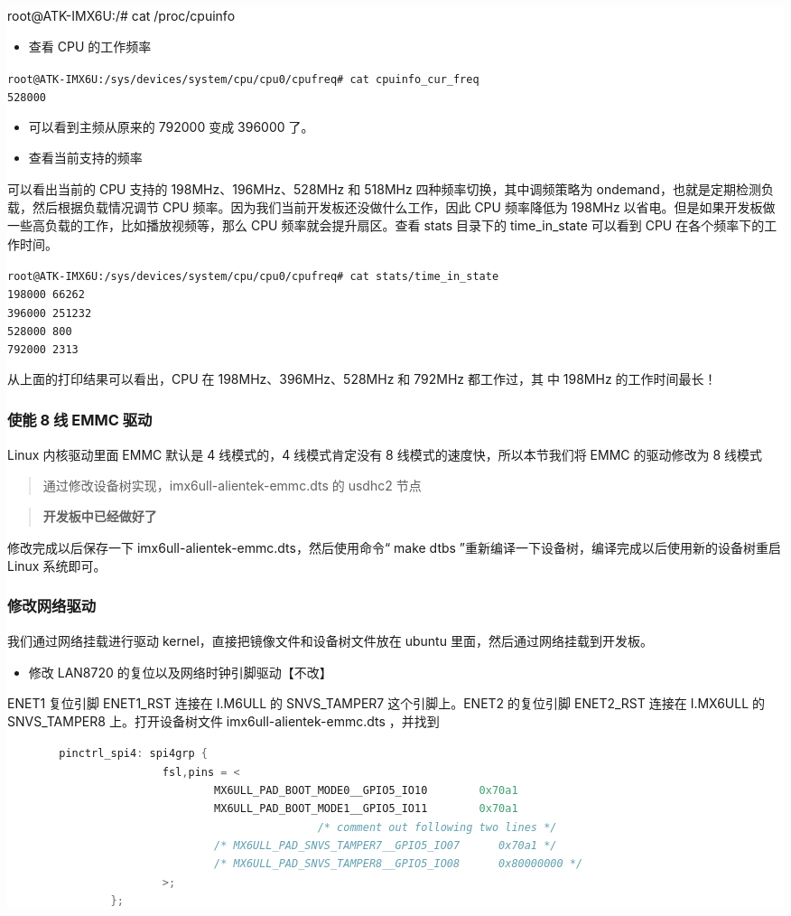root@ATK-IMX6U:/# cat /proc/cpuinfo 

- 查看 CPU 的工作频率

```
root@ATK-IMX6U:/sys/devices/system/cpu/cpu0/cpufreq# cat cpuinfo_cur_freq 
528000
```

- 可以看到主频从原来的 792000 变成 396000 了。

- 查看当前支持的频率

可以看出当前的 CPU 支持的 198MHz、196MHz、528MHz 和 518MHz 四种频率切换，其中调频策略为 ondemand，也就是定期检测负载，然后根据负载情况调节 CPU 频率。因为我们当前开发板还没做什么工作，因此 CPU 频率降低为 198MHz 以省电。但是如果开发板做一些高负载的工作，比如播放视频等，那么 CPU 频率就会提升扇区。查看 stats 目录下的 time_in_state 可以看到 CPU 在各个频率下的工作时间。

```sh
root@ATK-IMX6U:/sys/devices/system/cpu/cpu0/cpufreq# cat stats/time_in_state 
198000 66262
396000 251232
528000 800
792000 2313
```

从上面的打印结果可以看出，CPU 在 198MHz、396MHz、528MHz 和 792MHz 都工作过，其
中 198MHz 的工作时间最长！



### 使能 8 线 EMMC 驱动

Linux 内核驱动里面 EMMC 默认是 4 线模式的，4 线模式肯定没有 8 线模式的速度快，所以本节我们将 EMMC 的驱动修改为 8 线模式

> 通过修改设备树实现，imx6ull-alientek-emmc.dts 的 usdhc2 节点

> **开发板中已经做好了**

修改完成以后保存一下 imx6ull-alientek-emmc.dts，然后使用命令“ make dtbs ”重新编译一下设备树，编译完成以后使用新的设备树重启 Linux 系统即可。

### 修改网络驱动

我们通过网络挂载进行驱动 kernel，直接把镜像文件和设备树文件放在 ubuntu 里面，然后通过网络挂载到开发板。

- 修改 LAN8720 的复位以及网络时钟引脚驱动【不改】

ENET1 复位引脚 ENET1_RST 连接在 I.M6ULL 的 SNVS_TAMPER7 这个引脚上。ENET2 的复位引脚 ENET2_RST 连接在 I.MX6ULL 的 SNVS_TAMPER8 上。打开设备树文件 imx6ull-alientek-emmc.dts ，并找到

```c
		pinctrl_spi4: spi4grp {
                        fsl,pins = <
                                MX6ULL_PAD_BOOT_MODE0__GPIO5_IO10        0x70a1
                                MX6ULL_PAD_BOOT_MODE1__GPIO5_IO11        0x70a1
							                	/* comment out following two lines */
                                /* MX6ULL_PAD_SNVS_TAMPER7__GPIO5_IO07      0x70a1 */
                                /* MX6ULL_PAD_SNVS_TAMPER8__GPIO5_IO08      0x80000000 */
                        >;
                };
```
